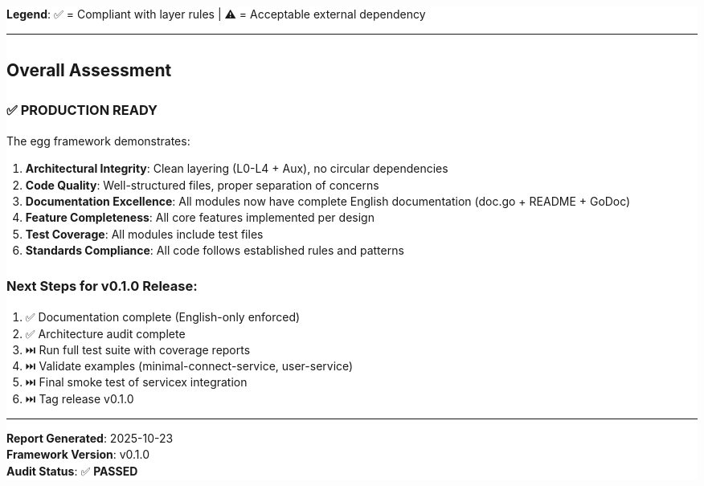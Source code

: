 **Legend**: ✅ = Compliant with layer rules | ⚠️ = Acceptable external dependency

---

## Overall Assessment

### ✅ **PRODUCTION READY**

The egg framework demonstrates:

1. **Architectural Integrity**: Clean layering (L0-L4 + Aux), no circular dependencies
2. **Code Quality**: Well-structured files, proper separation of concerns
3. **Documentation Excellence**: All modules now have complete English documentation (doc.go + README + GoDoc)
4. **Feature Completeness**: All core features implemented per design
5. **Test Coverage**: All modules include test files
6. **Standards Compliance**: All code follows established rules and patterns

### Next Steps for v0.1.0 Release:
1. ✅ Documentation complete (English-only enforced)
2. ✅ Architecture audit complete
3. ⏭️ Run full test suite with coverage reports
4. ⏭️ Validate examples (minimal-connect-service, user-service)
5. ⏭️ Final smoke test of servicex integration
6. ⏭️ Tag release v0.1.0

---

**Report Generated**: 2025-10-23  
**Framework Version**: v0.1.0  
**Audit Status**: ✅ **PASSED**

